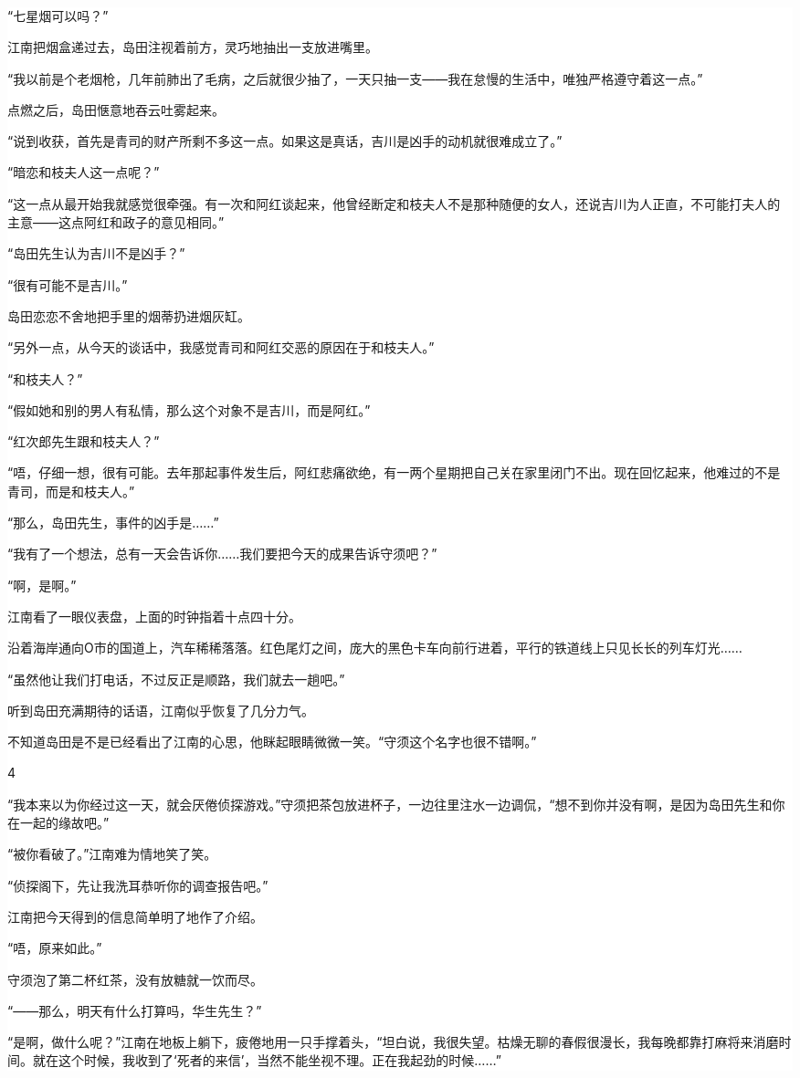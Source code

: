 “七星烟可以吗？”

江南把烟盒递过去，岛田注视着前方，灵巧地抽出一支放进嘴里。

“我以前是个老烟枪，几年前肺出了毛病，之后就很少抽了，一天只抽一支——我在怠慢的生活中，唯独严格遵守着这一点。”

点燃之后，岛田惬意地吞云吐雾起来。

“说到收获，首先是青司的财产所剩不多这一点。如果这是真话，吉川是凶手的动机就很难成立了。”

“暗恋和枝夫人这一点呢？”

“这一点从最开始我就感觉很牵强。有一次和阿红谈起来，他曾经断定和枝夫人不是那种随便的女人，还说吉川为人正直，不可能打夫人的主意——这点阿红和政子的意见相同。”

“岛田先生认为吉川不是凶手？”

“很有可能不是吉川。”

岛田恋恋不舍地把手里的烟蒂扔进烟灰缸。

“另外一点，从今天的谈话中，我感觉青司和阿红交恶的原因在于和枝夫人。”

“和枝夫人？”

“假如她和别的男人有私情，那么这个对象不是吉川，而是阿红。”

“红次郎先生跟和枝夫人？”

“唔，仔细一想，很有可能。去年那起事件发生后，阿红悲痛欲绝，有一两个星期把自己关在家里闭门不出。现在回忆起来，他难过的不是青司，而是和枝夫人。”

“那么，岛田先生，事件的凶手是……”

“我有了一个想法，总有一天会告诉你……我们要把今天的成果告诉守须吧？”

“啊，是啊。”

江南看了一眼仪表盘，上面的时钟指着十点四十分。

沿着海岸通向O市的国道上，汽车稀稀落落。红色尾灯之间，庞大的黑色卡车向前行进着，平行的铁道线上只见长长的列车灯光……

“虽然他让我们打电话，不过反正是顺路，我们就去一趟吧。”

听到岛田充满期待的话语，江南似乎恢复了几分力气。

不知道岛田是不是已经看出了江南的心思，他眯起眼睛微微一笑。“守须这个名字也很不错啊。”

4

“我本来以为你经过这一天，就会厌倦侦探游戏。”守须把茶包放进杯子，一边往里注水一边调侃，“想不到你并没有啊，是因为岛田先生和你在一起的缘故吧。”

“被你看破了。”江南难为情地笑了笑。

“侦探阁下，先让我洗耳恭听你的调查报告吧。”

江南把今天得到的信息简单明了地作了介绍。

“唔，原来如此。”

守须泡了第二杯红茶，没有放糖就一饮而尽。

“——那么，明天有什么打算吗，华生先生？”

“是啊，做什么呢？”江南在地板上躺下，疲倦地用一只手撑着头，“坦白说，我很失望。枯燥无聊的春假很漫长，我每晚都靠打麻将来消磨时间。就在这个时候，我收到了‘死者的来信’，当然不能坐视不理。正在我起劲的时候……”
